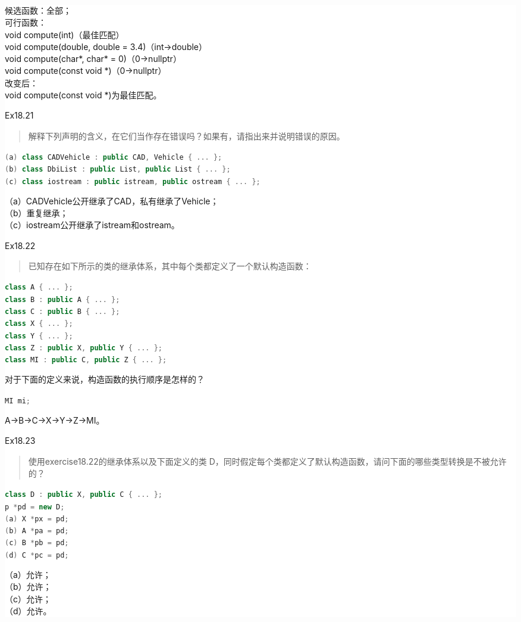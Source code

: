 候选函数：全部；  
可行函数：  
void compute(int)（最佳匹配）  
void compute(double, double = 3.4)（int->double）  
void compute(char*, char* = 0)（0->nullptr）  
void compute(const void *)（0->nullptr）  
改变后：  
void compute(const void *)为最佳匹配。  
  
Ex18.21

> 解释下列声明的含义，在它们当作存在错误吗？如果有，请指出来并说明错误的原因。
```cpp
(a) class CADVehicle : public CAD, Vehicle { ... };
(b) class DbiList : public List, public List { ... };
(c) class iostream : public istream, public ostream { ... };
```

（a）CADVehicle公开继承了CAD，私有继承了Vehicle；  
（b）重复继承；  
（c）iostream公开继承了istream和ostream。  
  
Ex18.22

> 已知存在如下所示的类的继承体系，其中每个类都定义了一个默认构造函数：
```cpp
class A { ... };
class B : public A { ... };
class C : public B { ... };
class X { ... };
class Y { ... };
class Z : public X, public Y { ... };
class MI : public C, public Z { ... };
```
对于下面的定义来说，构造函数的执行顺序是怎样的？
```cpp
MI mi;
```

A->B->C->X->Y->Z->MI。
  
Ex18.23

> 使用exercise18.22的继承体系以及下面定义的类 D，同时假定每个类都定义了默认构造函数，请问下面的哪些类型转换是不被允许的？
```cpp
class D : public X, public C { ... };
p *pd = new D;
(a) X *px = pd;
(b) A *pa = pd;
(c) B *pb = pd;
(d) C *pc = pd;
```

（a）允许；  
（b）允许；  
（c）允许；  
（d）允许。  
  